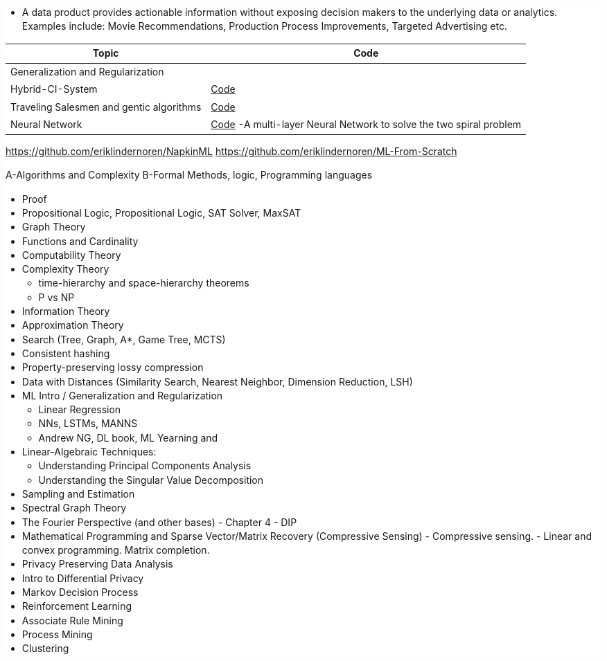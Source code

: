 - A data product provides actionable information without exposing decision makers to the underlying
data or analytics. Examples include: Movie Recommendations, Production Process Improvements, Targeted Advertising etc. 



| Topic                          | Code | 
---------------------------------|------|
| Generalization and Regularization|     |
|  Hybrid-CI-System              | [Code](https://github.com/asjad99/Hybrid-CI-System) |
| Traveling Salesmen and gentic algorithms |  [Code](https://github.com/asjad99/Genetic-Algorithms) |  
| Neural Network                 |  [Code](https://github.com/asjad99/MLP) -A multi-layer Neural Network to solve the two spiral problem|

https://github.com/eriklindernoren/NapkinML
https://github.com/eriklindernoren/ML-From-Scratch






 
A-Algorithms and Complexity
B-Formal Methods, logic, Programming languages
 

- Proof
- Propositional Logic, Propositional Logic, SAT Solver, MaxSAT
- Graph Theory
- Functions and Cardinality
- Computability Theory
- Complexity Theory
    - time-hierarchy and space-hierarchy theorems
    - P vs NP
- Information Theory 
- Approximation Theory 
- Search (Tree, Graph, A*, Game Tree, MCTS) 
- Consistent hashing
- Property-preserving lossy compression
- Data with Distances (Similarity Search, Nearest Neighbor, Dimension Reduction, LSH)
- ML Intro / Generalization and Regularization
    - Linear Regression 
    - NNs, LSTMs, MANNS
    - Andrew NG, DL book, ML Yearning and 
- Linear-Algebraic Techniques: 
    - Understanding Principal Components Analysis
    - Understanding the Singular Value Decomposition
- Sampling and Estimation
- Spectral Graph Theory
- The Fourier Perspective (and other bases)
        - Chapter 4 - DIP
- Mathematical Programming and Sparse Vector/Matrix Recovery (Compressive Sensing)
        - Compressive sensing.
        - Linear and convex programming. Matrix completion.
- Privacy Preserving Data Analysis
- Intro to Differential Privacy
- Markov Decision Process 
- Reinforcement Learning 
- Associate Rule Mining
- Process Mining 
- Clustering 
